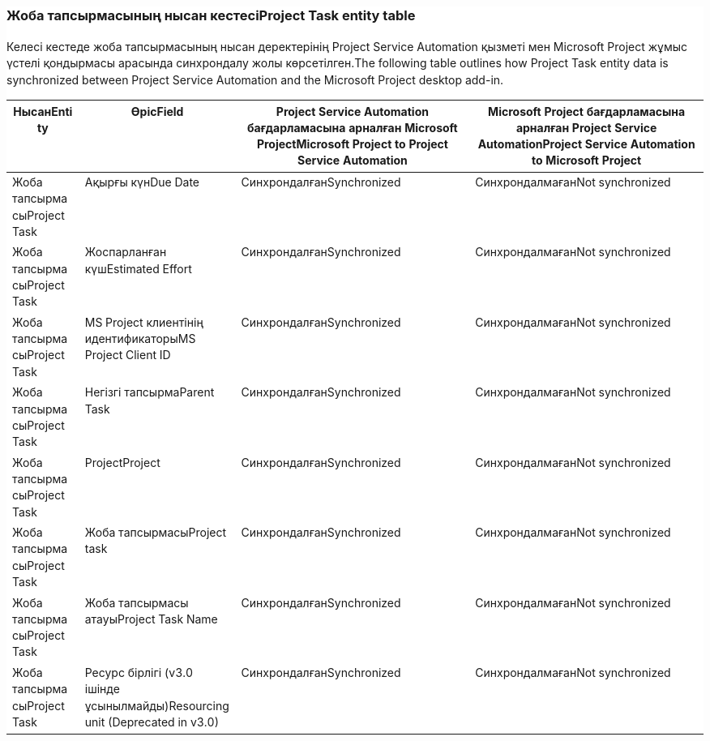 ### <a name="project-task-entity-table"></a><span data-ttu-id="b8a0e-204">Жоба тапсырмасының нысан кестесі</span><span class="sxs-lookup"><span data-stu-id="b8a0e-204">Project Task entity table</span></span>
<span data-ttu-id="b8a0e-205">Келесі кестеде жоба тапсырмасының нысан деректерінің Project Service Automation қызметі мен Microsoft Project жұмыс үстелі қондырмасы арасында синхрондалу жолы көрсетілген.</span><span class="sxs-lookup"><span data-stu-id="b8a0e-205">The following table outlines how Project Task entity data is synchronized between Project Service Automation and the Microsoft Project desktop add-in.</span></span>

| <span data-ttu-id="b8a0e-206">**Нысан**</span><span class="sxs-lookup"><span data-stu-id="b8a0e-206">**Entity**</span></span> | <span data-ttu-id="b8a0e-207">**Өріс**</span><span class="sxs-lookup"><span data-stu-id="b8a0e-207">**Field**</span></span> | <span data-ttu-id="b8a0e-208">**Project Service Automation бағдарламасына арналған Microsoft Project**</span><span class="sxs-lookup"><span data-stu-id="b8a0e-208">**Microsoft Project to Project Service Automation**</span></span> | <span data-ttu-id="b8a0e-209">**Microsoft Project бағдарламасына арналған Project Service Automation**</span><span class="sxs-lookup"><span data-stu-id="b8a0e-209">**Project Service Automation to Microsoft Project**</span></span> |
| --- | --- | --- | --- |
| <span data-ttu-id="b8a0e-210">Жоба тапсырмасы</span><span class="sxs-lookup"><span data-stu-id="b8a0e-210">Project Task</span></span> | <span data-ttu-id="b8a0e-211">Ақырғы күн</span><span class="sxs-lookup"><span data-stu-id="b8a0e-211">Due Date</span></span> | <span data-ttu-id="b8a0e-212">Синхрондалған</span><span class="sxs-lookup"><span data-stu-id="b8a0e-212">Synchronized</span></span> | <span data-ttu-id="b8a0e-213">Синхрондалмаған</span><span class="sxs-lookup"><span data-stu-id="b8a0e-213">Not synchronized</span></span> |
| <span data-ttu-id="b8a0e-214">Жоба тапсырмасы</span><span class="sxs-lookup"><span data-stu-id="b8a0e-214">Project Task</span></span> | <span data-ttu-id="b8a0e-215">Жоспарланған күш</span><span class="sxs-lookup"><span data-stu-id="b8a0e-215">Estimated Effort</span></span> | <span data-ttu-id="b8a0e-216">Синхрондалған</span><span class="sxs-lookup"><span data-stu-id="b8a0e-216">Synchronized</span></span> | <span data-ttu-id="b8a0e-217">Синхрондалмаған</span><span class="sxs-lookup"><span data-stu-id="b8a0e-217">Not synchronized</span></span> |
| <span data-ttu-id="b8a0e-218">Жоба тапсырмасы</span><span class="sxs-lookup"><span data-stu-id="b8a0e-218">Project Task</span></span> | <span data-ttu-id="b8a0e-219">MS Project клиентінің идентификаторы</span><span class="sxs-lookup"><span data-stu-id="b8a0e-219">MS Project Client ID</span></span> | <span data-ttu-id="b8a0e-220">Синхрондалған</span><span class="sxs-lookup"><span data-stu-id="b8a0e-220">Synchronized</span></span> | <span data-ttu-id="b8a0e-221">Синхрондалмаған</span><span class="sxs-lookup"><span data-stu-id="b8a0e-221">Not synchronized</span></span> |
| <span data-ttu-id="b8a0e-222">Жоба тапсырмасы</span><span class="sxs-lookup"><span data-stu-id="b8a0e-222">Project Task</span></span> | <span data-ttu-id="b8a0e-223">Негізгі тапсырма</span><span class="sxs-lookup"><span data-stu-id="b8a0e-223">Parent Task</span></span> | <span data-ttu-id="b8a0e-224">Синхрондалған</span><span class="sxs-lookup"><span data-stu-id="b8a0e-224">Synchronized</span></span> | <span data-ttu-id="b8a0e-225">Синхрондалмаған</span><span class="sxs-lookup"><span data-stu-id="b8a0e-225">Not synchronized</span></span> |
| <span data-ttu-id="b8a0e-226">Жоба тапсырмасы</span><span class="sxs-lookup"><span data-stu-id="b8a0e-226">Project Task</span></span> | <span data-ttu-id="b8a0e-227">Project</span><span class="sxs-lookup"><span data-stu-id="b8a0e-227">Project</span></span> | <span data-ttu-id="b8a0e-228">Синхрондалған</span><span class="sxs-lookup"><span data-stu-id="b8a0e-228">Synchronized</span></span> | <span data-ttu-id="b8a0e-229">Синхрондалмаған</span><span class="sxs-lookup"><span data-stu-id="b8a0e-229">Not synchronized</span></span> |
| <span data-ttu-id="b8a0e-230">Жоба тапсырмасы</span><span class="sxs-lookup"><span data-stu-id="b8a0e-230">Project Task</span></span> | <span data-ttu-id="b8a0e-231">Жоба тапсырмасы</span><span class="sxs-lookup"><span data-stu-id="b8a0e-231">Project task</span></span> | <span data-ttu-id="b8a0e-232">Синхрондалған</span><span class="sxs-lookup"><span data-stu-id="b8a0e-232">Synchronized</span></span> | <span data-ttu-id="b8a0e-233">Синхрондалмаған</span><span class="sxs-lookup"><span data-stu-id="b8a0e-233">Not synchronized</span></span> |
| <span data-ttu-id="b8a0e-234">Жоба тапсырмасы</span><span class="sxs-lookup"><span data-stu-id="b8a0e-234">Project Task</span></span> | <span data-ttu-id="b8a0e-235">Жоба тапсырмасы атауы</span><span class="sxs-lookup"><span data-stu-id="b8a0e-235">Project Task Name</span></span> | <span data-ttu-id="b8a0e-236">Синхрондалған</span><span class="sxs-lookup"><span data-stu-id="b8a0e-236">Synchronized</span></span> | <span data-ttu-id="b8a0e-237">Синхрондалмаған</span><span class="sxs-lookup"><span data-stu-id="b8a0e-237">Not synchronized</span></span> |
| <span data-ttu-id="b8a0e-238">Жоба тапсырмасы</span><span class="sxs-lookup"><span data-stu-id="b8a0e-238">Project Task</span></span> | <span data-ttu-id="b8a0e-239">Ресурс бірлігі (v3.0 ішінде ұсынылмайды)</span><span class="sxs-lookup"><span data-stu-id="b8a0e-239">Resourcing unit (Deprecated in v3.0)</span></span> | <span data-ttu-id="b8a0e-240">Синхрондалған</span><span class="sxs-lookup"><span data-stu-id="b8a0e-240">Synchronized</span></span> | <span data-ttu-id="b8a0e-241">Синхрондалмаған</span><span class="sxs-lookup"><span data-stu-id="b8a0e-241">Not synchronized</span></span> |